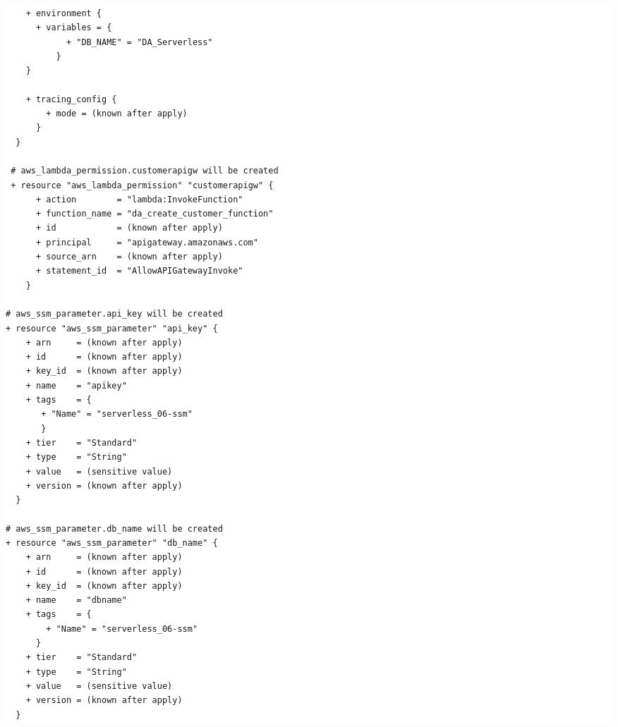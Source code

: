   
        + environment {
          + variables = {
                + "DB_NAME" = "DA_Serverless"
              }
        }
  
        + tracing_config {
            + mode = (known after apply)
          }
      }
  
     # aws_lambda_permission.customerapigw will be created
     + resource "aws_lambda_permission" "customerapigw" {
          + action        = "lambda:InvokeFunction"
          + function_name = "da_create_customer_function"
          + id            = (known after apply)
          + principal     = "apigateway.amazonaws.com"
          + source_arn    = (known after apply)
          + statement_id  = "AllowAPIGatewayInvoke"
        }
  
    # aws_ssm_parameter.api_key will be created
    + resource "aws_ssm_parameter" "api_key" {
        + arn     = (known after apply)
        + id      = (known after apply)
        + key_id  = (known after apply)
        + name    = "apikey"
        + tags    = {
           + "Name" = "serverless_06-ssm"
           }
        + tier    = "Standard"
        + type    = "String"
        + value   = (sensitive value)
        + version = (known after apply)
      }
  
    # aws_ssm_parameter.db_name will be created
    + resource "aws_ssm_parameter" "db_name" {
        + arn     = (known after apply)
        + id      = (known after apply)
        + key_id  = (known after apply)
        + name    = "dbname"
        + tags    = {
            + "Name" = "serverless_06-ssm"
          }
        + tier    = "Standard"
        + type    = "String"
        + value   = (sensitive value)
        + version = (known after apply)
      }
